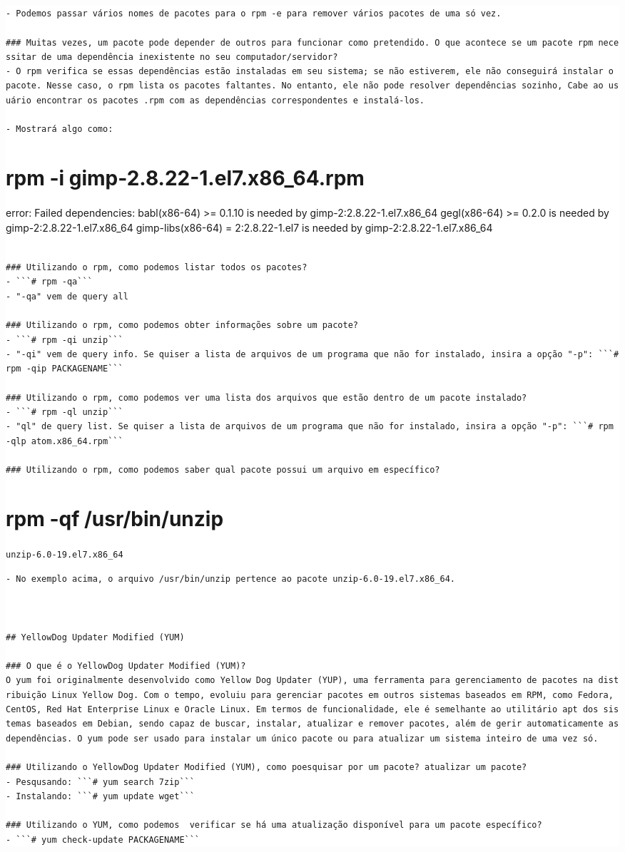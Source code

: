 ```
- Podemos passar vários nomes de pacotes para o rpm -e para remover vários pacotes de uma só vez.

### Muitas vezes, um pacote pode depender de outros para funcionar como pretendido. O que acontece se um pacote rpm necessitar de uma dependência inexistente no seu computador/servidor?
- O rpm verifica se essas dependências estão instaladas em seu sistema; se não estiverem, ele não conseguirá instalar o pacote. Nesse caso, o rpm lista os pacotes faltantes. No entanto, ele não pode resolver dependências sozinho, Cabe ao usuário encontrar os pacotes .rpm com as dependências correspondentes e instalá-los.

- Mostrará algo como:
```
# rpm -i gimp-2.8.22-1.el7.x86_64.rpm
error: Failed dependencies:
    babl(x86-64) >= 0.1.10 is needed by gimp-2:2.8.22-1.el7.x86_64
    gegl(x86-64) >= 0.2.0 is needed by gimp-2:2.8.22-1.el7.x86_64
    gimp-libs(x86-64) = 2:2.8.22-1.el7 is needed by gimp-2:2.8.22-1.el7.x86_64
```

### Utilizando o rpm, como podemos listar todos os pacotes?
- ```# rpm -qa```
- "-qa" vem de query all

### Utilizando o rpm, como podemos obter informações sobre um pacote?
- ```# rpm -qi unzip```
- "-qi" vem de query info. Se quiser a lista de arquivos de um programa que não for instalado, insira a opção "-p": ```# rpm -qip PACKAGENAME```

### Utilizando o rpm, como podemos ver uma lista dos arquivos que estão dentro de um pacote instalado?
- ```# rpm -ql unzip```
- "ql" de query list. Se quiser a lista de arquivos de um programa que não for instalado, insira a opção "-p": ```# rpm -qlp atom.x86_64.rpm```

### Utilizando o rpm, como podemos saber qual pacote possui um arquivo em específico?
```
# rpm -qf /usr/bin/unzip
    unzip-6.0-19.el7.x86_64
```
- No exemplo acima, o arquivo /usr/bin/unzip pertence ao pacote unzip-6.0-19.el7.x86_64.



## YellowDog Updater Modified (YUM)

### O que é o YellowDog Updater Modified (YUM)?
O yum foi originalmente desenvolvido como Yellow Dog Updater (YUP), uma ferramenta para gerenciamento de pacotes na distribuição Linux Yellow Dog. Com o tempo, evoluiu para gerenciar pacotes em outros sistemas baseados em RPM, como Fedora, CentOS, Red Hat Enterprise Linux e Oracle Linux. Em termos de funcionalidade, ele é semelhante ao utilitário apt dos sistemas baseados em Debian, sendo capaz de buscar, instalar, atualizar e remover pacotes, além de gerir automaticamente as dependências. O yum pode ser usado para instalar um único pacote ou para atualizar um sistema inteiro de uma vez só. 

### Utilizando o YellowDog Updater Modified (YUM), como poesquisar por um pacote? atualizar um pacote?
- Pesqusando: ```# yum search 7zip```
- Instalando: ```# yum update wget```

### Utilizando o YUM, como podemos  verificar se há uma atualização disponível para um pacote específico?
- ```# yum check-update PACKAGENAME```
```
